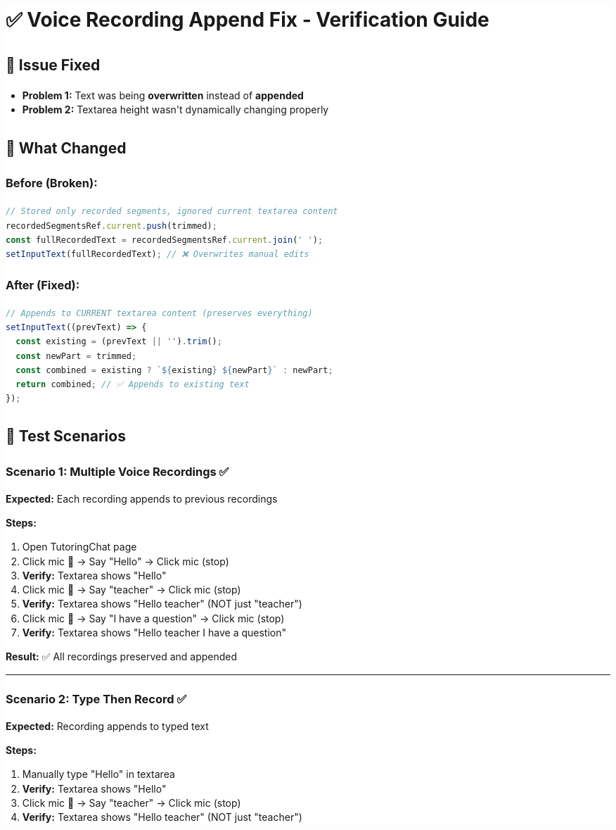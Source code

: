 # ✅ Voice Recording Append Fix - Verification Guide

## 🐛 **Issue Fixed**
- **Problem 1:** Text was being **overwritten** instead of **appended**
- **Problem 2:** Textarea height wasn't dynamically changing properly

## 🔧 **What Changed**

### **Before (Broken):**
```typescript
// Stored only recorded segments, ignored current textarea content
recordedSegmentsRef.current.push(trimmed);
const fullRecordedText = recordedSegmentsRef.current.join(' ');
setInputText(fullRecordedText); // ❌ Overwrites manual edits
```

### **After (Fixed):**
```typescript
// Appends to CURRENT textarea content (preserves everything)
setInputText((prevText) => {
  const existing = (prevText || '').trim();
  const newPart = trimmed;
  const combined = existing ? `${existing} ${newPart}` : newPart;
  return combined; // ✅ Appends to existing text
});
```

## 🧪 **Test Scenarios**

### **Scenario 1: Multiple Voice Recordings** ✅
**Expected:** Each recording appends to previous recordings

**Steps:**
1. Open TutoringChat page
2. Click mic 🎤 → Say "Hello" → Click mic (stop)
3. **Verify:** Textarea shows "Hello"
4. Click mic 🎤 → Say "teacher" → Click mic (stop)
5. **Verify:** Textarea shows "Hello teacher" (NOT just "teacher")
6. Click mic 🎤 → Say "I have a question" → Click mic (stop)
7. **Verify:** Textarea shows "Hello teacher I have a question"

**Result:** ✅ All recordings preserved and appended

---

### **Scenario 2: Type Then Record** ✅
**Expected:** Recording appends to typed text

**Steps:**
1. Manually type "Hello" in textarea
2. **Verify:** Textarea shows "Hello"
3. Click mic 🎤 → Say "teacher" → Click mic (stop)
4. **Verify:** Textarea shows "Hello teacher" (NOT just "teacher")
